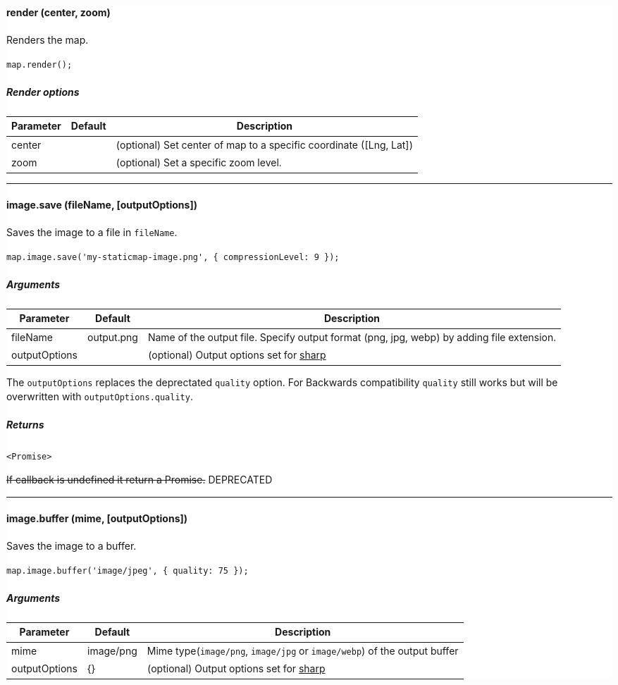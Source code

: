 
#### render (center, zoom)

Renders the map.

```
map.render();
```

##### Render options

| Parameter | Default | Description                                                        |
| --------- | ------- | ------------------------------------------------------------------ |
| center    |         | (optional) Set center of map to a specific coordinate ([Lng, Lat]) |
| zoom      |         | (optional) Set a specific zoom level.                              |

---

#### image.save (fileName, [outputOptions])

Saves the image to a file in `fileName`.

```
map.image.save('my-staticmap-image.png', { compressionLevel: 9 });
```

##### Arguments

| Parameter     | Default    | Description                                                                                         |
| ------------- | ---------- | --------------------------------------------------------------------------------------------------- |
| fileName      | output.png | Name of the output file. Specify output format (png, jpg, webp) by adding file extension.           |
| outputOptions |            | (optional) Output options set for [sharp](http://sharp.pixelplumbing.com/en/stable/api-output/#png) |

The `outputOptions` replaces the deprectated `quality` option. For Backwards compatibility `quality` still works but will be overwritten with `outputOptions.quality`.

##### Returns

```
<Promise>
```

~~If callback is undefined it return a Promise.~~ DEPRECATED

---

#### image.buffer (mime, [outputOptions])

Saves the image to a buffer.

```
map.image.buffer('image/jpeg', { quality: 75 });
```

##### Arguments

| Parameter     | Default   | Description                                                                                         |
| ------------- | --------- | --------------------------------------------------------------------------------------------------- |
| mime          | image/png | Mime type(`image/png`, `image/jpg` or `image/webp`) of the output buffer                            |
| outputOptions | {}        | (optional) Output options set for [sharp](http://sharp.pixelplumbing.com/en/stable/api-output/#png) |
